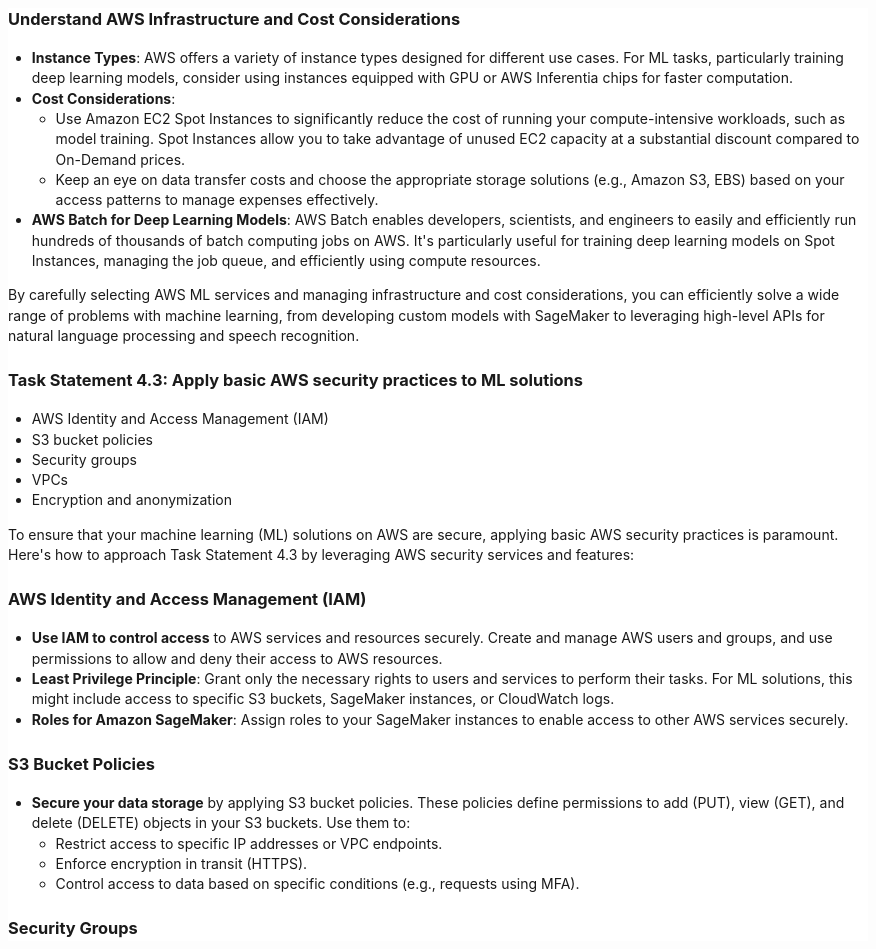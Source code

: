 ### Understand AWS Infrastructure and Cost Considerations

- **Instance Types**: AWS offers a variety of instance types designed for different use cases. For ML tasks, particularly training deep learning models, consider using instances equipped with GPU or AWS Inferentia chips for faster computation.
- **Cost Considerations**:
  - Use Amazon EC2 Spot Instances to significantly reduce the cost of running your compute-intensive workloads, such as model training. Spot Instances allow you to take advantage of unused EC2 capacity at a substantial discount compared to On-Demand prices.
  - Keep an eye on data transfer costs and choose the appropriate storage solutions (e.g., Amazon S3, EBS) based on your access patterns to manage expenses effectively.
- **AWS Batch for Deep Learning Models**: AWS Batch enables developers, scientists, and engineers to easily and efficiently run hundreds of thousands of batch computing jobs on AWS. It's particularly useful for training deep learning models on Spot Instances, managing the job queue, and efficiently using compute resources.

By carefully selecting AWS ML services and managing infrastructure and cost considerations, you can efficiently solve a wide range of problems with machine learning, from developing custom models with SageMaker to leveraging high-level APIs for natural language processing and speech recognition.

### Task Statement 4.3: Apply basic AWS security practices to ML solutions

- AWS Identity and Access Management (IAM)
- S3 bucket policies
- Security groups
- VPCs
- Encryption and anonymization

To ensure that your machine learning (ML) solutions on AWS are secure, applying basic AWS security practices is paramount. Here's how to approach Task Statement 4.3 by leveraging AWS security services and features:

### AWS Identity and Access Management (IAM)

- **Use IAM to control access** to AWS services and resources securely. Create and manage AWS users and groups, and use permissions to allow and deny their access to AWS resources.
- **Least Privilege Principle**: Grant only the necessary rights to users and services to perform their tasks. For ML solutions, this might include access to specific S3 buckets, SageMaker instances, or CloudWatch logs.
- **Roles for Amazon SageMaker**: Assign roles to your SageMaker instances to enable access to other AWS services securely.

### S3 Bucket Policies

- **Secure your data storage** by applying S3 bucket policies. These policies define permissions to add (PUT), view (GET), and delete (DELETE) objects in your S3 buckets. Use them to:
  - Restrict access to specific IP addresses or VPC endpoints.
  - Enforce encryption in transit (HTTPS).
  - Control access to data based on specific conditions (e.g., requests using MFA).

### Security Groups
